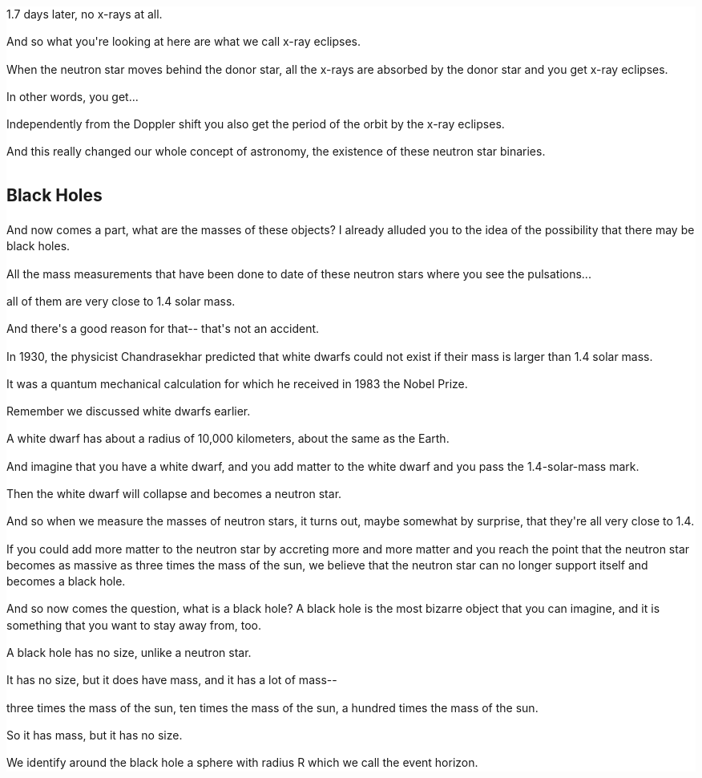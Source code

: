 1.7 days later, no x-rays at all.

And so what you're looking at here are what we call x-ray eclipses.

When the neutron star moves behind the donor star, all the x-rays are absorbed by the donor star and you get x-ray eclipses.

In other words, you get...

Independently from the Doppler shift you also get the period of the orbit by the x-ray eclipses.

And this really changed our whole concept of astronomy, the existence of these neutron star binaries.

## Black Holes

And now comes a part, what are the masses of these objects? I already alluded you to the idea of the possibility that there may be black holes.

All the mass measurements that have been done to date of these neutron stars where you see the pulsations...

all of them are very close to 1.4 solar mass.

And there's a good reason for that-- that's not an accident.

In 1930, the physicist Chandrasekhar predicted that white dwarfs could not exist if their mass is larger than 1.4 solar mass.

It was a quantum mechanical calculation for which he received in 1983 the Nobel Prize.

Remember we discussed white dwarfs earlier.

A white dwarf has about a radius of 10,000 kilometers, about the same as the Earth.

And imagine that you have a white dwarf, and you add matter to the white dwarf and you pass the 1.4-solar-mass mark.

Then the white dwarf will collapse and becomes a neutron star.

And so when we measure the masses of neutron stars, it turns out, maybe somewhat by surprise, that they're all very close to 1.4.

If you could add more matter to the neutron star by accreting more and more matter and you reach the point that the neutron star becomes as massive as three times the mass of the sun, we believe that the neutron star can no longer support itself and becomes a black hole.

And so now comes the question, what is a black hole? A black hole is the most bizarre object that you can imagine, and it is something that you want to stay away from, too.

A black hole has no size, unlike a neutron star.

It has no size, but it does have mass, and it has a lot of mass--

three times the mass of the sun, ten times the mass of the sun, a hundred times the mass of the sun.

So it has mass, but it has no size.

We identify around the black hole a sphere with radius R which we call the event horizon.
